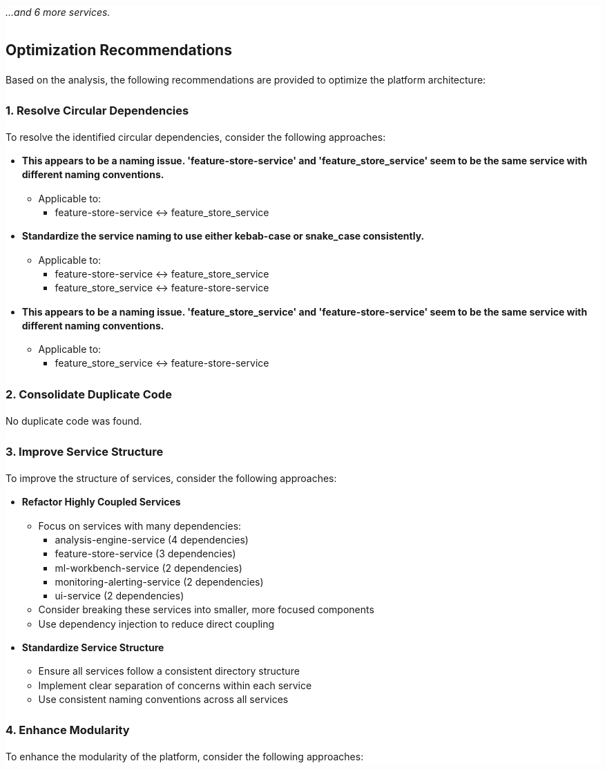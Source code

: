 *...and 6 more services.*

## Optimization Recommendations

Based on the analysis, the following recommendations are provided to optimize the platform architecture:

### 1. Resolve Circular Dependencies

To resolve the identified circular dependencies, consider the following approaches:

- **This appears to be a naming issue. 'feature-store-service' and 'feature_store_service' seem to be the same service with different naming conventions.**
  - Applicable to:
    - feature-store-service <-> feature_store_service

- **Standardize the service naming to use either kebab-case or snake_case consistently.**
  - Applicable to:
    - feature-store-service <-> feature_store_service
    - feature_store_service <-> feature-store-service

- **This appears to be a naming issue. 'feature_store_service' and 'feature-store-service' seem to be the same service with different naming conventions.**
  - Applicable to:
    - feature_store_service <-> feature-store-service


### 2. Consolidate Duplicate Code

No duplicate code was found.

### 3. Improve Service Structure

To improve the structure of services, consider the following approaches:

- **Refactor Highly Coupled Services**
  - Focus on services with many dependencies:
    - analysis-engine-service (4 dependencies)
    - feature-store-service (3 dependencies)
    - ml-workbench-service (2 dependencies)
    - monitoring-alerting-service (2 dependencies)
    - ui-service (2 dependencies)
  - Consider breaking these services into smaller, more focused components
  - Use dependency injection to reduce direct coupling

- **Standardize Service Structure**
  - Ensure all services follow a consistent directory structure
  - Implement clear separation of concerns within each service
  - Use consistent naming conventions across all services


### 4. Enhance Modularity

To enhance the modularity of the platform, consider the following approaches:
